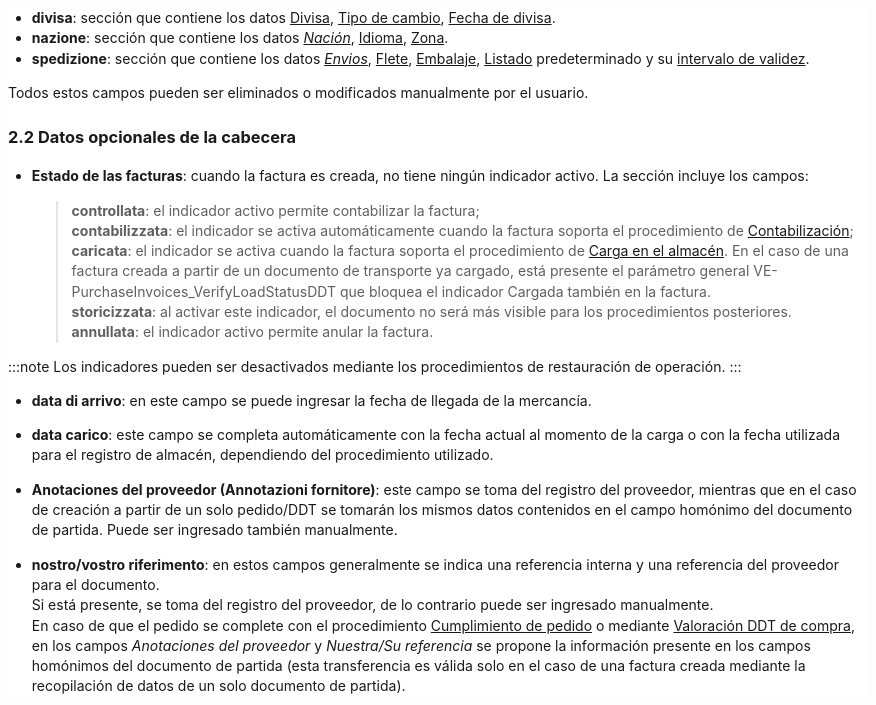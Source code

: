 - **divisa**: sección que contiene los datos [Divisa](/docs/configurations/tables/general-settings/currencies), [Tipo de cambio](/docs/guide/common/glossary/glossary-intro#currency-exchange), [Fecha de divisa](/docs/guide/common/glossary/glossary-intro#currency-date).   
- **nazione**: sección que contiene los datos [*Nación*](/docs/guide/common/glossary/glossary-intro#country), [Idioma](/docs/guide/common/glossary/glossary-intro#language), [Zona](/docs/guide/common/glossary/glossary-intro#zone).   
- **spedizione**: sección que contiene los datos [*Envios*](/docs/erp-home/registers/contacts/create-new-contact/accounting-data/customer-vendors-data/delivery), [Flete](/docs/guide/common/glossary/glossary-intro#carriage), [Embalaje](/docs/guide/common/glossary/glossary-intro#packing), [Listado](/docs/erp-home/registers/contacts/create-new-contact/accounting-data/customer-vendors-data/price-list) predeterminado y su [intervalo de validez](/docs/guide/common/glossary/glossary-intro#validity-date).

Todos estos campos pueden ser eliminados o modificados manualmente por el usuario.

### 2.2 Datos opcionales de la cabecera

- **Estado de las facturas**: cuando la factura es creada, no tiene ningún indicador activo. La sección incluye los campos:

    > **controllata**: el indicador activo permite contabilizar la factura;  
    > **contabilizzata**: el indicador se activa automáticamente cuando la factura soporta el procedimiento de [Contabilización](/docs/purchase/purchase-invoices/accounting/purchase-invoices-accounting);  
    > **caricata**: el indicador se activa cuando la factura soporta el procedimiento de [Carga en el almacén](/docs/purchase/purchase-invoices/insert-purchase-invoice/purchase-invoice). En el caso de una factura creada a partir de un documento de transporte ya cargado, está presente el parámetro general VE-PurchaseInvoices_VerifyLoadStatusDDT que bloquea el indicador Cargada también en la factura.  
    > **storicizzata**: al activar este indicador, el documento no será más visible para los procedimientos posteriores.   
    > **annullata**: el indicador activo permite anular la factura.

:::note
Los indicadores pueden ser desactivados mediante los procedimientos de restauración de operación.
:::

- **data di arrivo**: en este campo se puede ingresar la fecha de llegada de la mercancía.

- **data carico**: este campo se completa automáticamente con la fecha actual al momento de la carga o con la fecha utilizada para el registro de almacén, dependiendo del procedimiento utilizado.   

- **Anotaciones del proveedor (Annotazioni fornitore)**: este campo se toma del registro del proveedor, mientras que en el caso de creación a partir de un solo pedido/DDT se tomarán los mismos datos contenidos en el campo homónimo del documento de partida. Puede ser ingresado también manualmente. 

- **nostro/vostro riferimento**: en estos campos generalmente se indica una referencia interna y una referencia del proveedor para el documento.    
Si está presente, se toma del registro del proveedor, de lo contrario puede ser ingresado manualmente.  
En caso de que el pedido se complete con el procedimiento [Cumplimiento de pedido](/docs/purchase/purchase-invoices/insert-purchase-invoice/purchase-invoice) o mediante [Valoración DDT de compra](/docs/purchase/purchase-invoices/procedures/purchase-delivery-note-valorization), en los campos *Anotaciones del proveedor* y *Nuestra/Su referencia* se propone la información presente en los campos homónimos del documento de partida (esta transferencia es válida solo en el caso de una factura creada mediante la recopilación de datos de un solo documento de partida).
